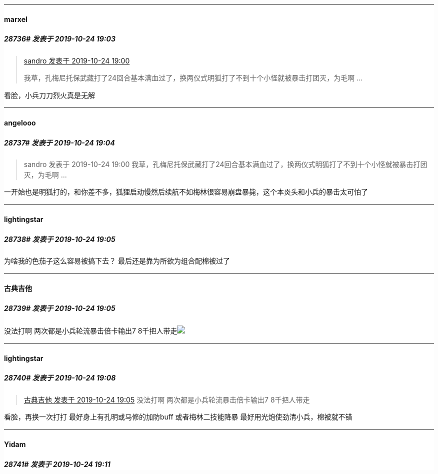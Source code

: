 *****

####  marxel  
##### 28736#       发表于 2019-10-24 19:03

<blockquote><a href="httphttps://bbs.saraba1st.com/2b/forum.php?mod=redirect&amp;goto=findpost&amp;pid=45298095&amp;ptid=1712412" target="_blank">sandro 发表于 2019-10-24 19:00</a>

我草，孔梅尼托保武藏打了24回合基本满血过了，换两仪式明狐打了不到十个小怪就被暴击打团灭，为毛啊 ...</blockquote>
看脸，小兵刀刀烈火真是无解

*****

####  angelooo  
##### 28737#       发表于 2019-10-24 19:04

<blockquote>sandro 发表于 2019-10-24 19:00
我草，孔梅尼托保武藏打了24回合基本满血过了，换两仪式明狐打了不到十个小怪就被暴击打团灭，为毛啊 ...</blockquote>
一开始也是明狐打的，和你差不多，狐狸启动慢然后续航不如梅林很容易崩盘暴毙，这个本炎头和小兵的暴击太可怕了

*****

####  lightingstar  
##### 28738#       发表于 2019-10-24 19:05

为啥我的色茄子这么容易被搞下去？
最后还是靠为所欲为组合配棉被过了

*****

####  古典吉他  
##### 28739#       发表于 2019-10-24 19:05

没法打啊 两次都是小兵轮流暴击倍卡输出7 8千把人带走<img src="https://static.saraba1st.com/image/smiley/face2017/065.png" referrerpolicy="no-referrer">

*****

####  lightingstar  
##### 28740#       发表于 2019-10-24 19:08

<blockquote><a href="httphttps://bbs.saraba1st.com/2b/forum.php?mod=redirect&amp;goto=findpost&amp;pid=45298153&amp;ptid=1712412" target="_blank">古典吉他 发表于 2019-10-24 19:05</a>
没法打啊 两次都是小兵轮流暴击倍卡输出7 8千把人带走</blockquote>
看脸，再换一次打打
最好身上有孔明或马修的加防buff
或者梅林二技能降暴
最好用光炮使劲清小兵，棉被就不错



*****

####  Yidam  
##### 28741#       发表于 2019-10-24 19:11
